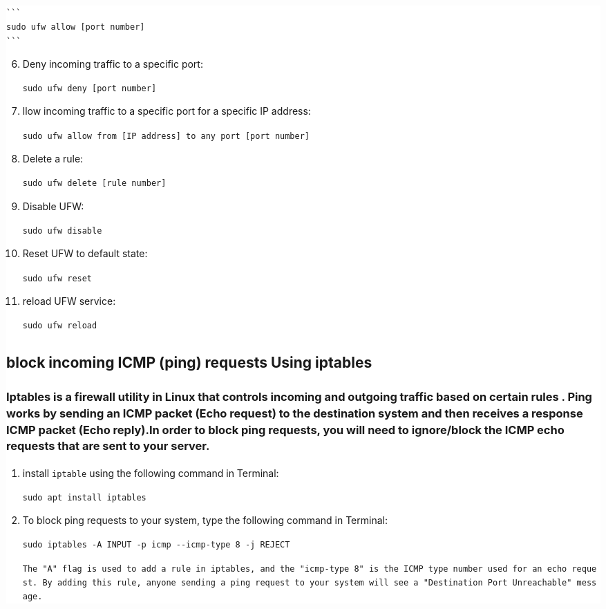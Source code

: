     ```
    sudo ufw allow [port number]
    ```
6. Deny incoming traffic to a specific port:

    ```sudo ufw deny [port number]```
7. llow incoming traffic to a specific port for a specific IP address:

    ```
    sudo ufw allow from [IP address] to any port [port number]
    ```
8. Delete a rule:

    ```
    sudo ufw delete [rule number]
    ```
9. Disable UFW:

    ```
    sudo ufw disable
    ```
10. Reset UFW to default state:

    ```
    sudo ufw reset 
    ```  
11. reload UFW service:

    ```
    sudo ufw reload 
    ```  
## block incoming ICMP (ping) requests  Using iptables

### Iptables is a firewall utility in Linux that controls incoming and outgoing traffic based on certain rules . Ping works by sending an ICMP packet (Echo request) to the destination system and then receives a response ICMP packet (Echo reply).In order to block ping requests, you will need to ignore/block the ICMP echo requests that are sent to your server.

1. install `iptable`  using the following command in Terminal:

    ```
    sudo apt install iptables
    ```


2. To block ping requests to your system, type the following command in Terminal:

    ```
    sudo iptables -A INPUT -p icmp --icmp-type 8 -j REJECT
    ```

    `The "A" flag is used to add a rule in iptables, and the "icmp-type 8" is the ICMP type number used for an echo request. By adding this rule, anyone sending a ping request to your system will see a "Destination Port Unreachable" message.`
